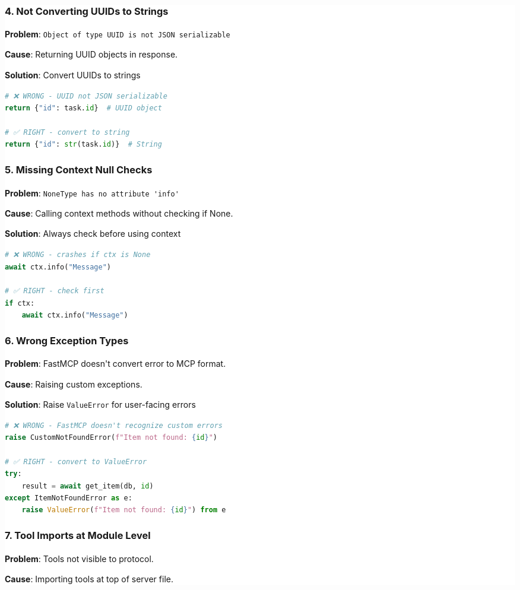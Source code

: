 ### 4. Not Converting UUIDs to Strings

**Problem**: `Object of type UUID is not JSON serializable`

**Cause**: Returning UUID objects in response.

**Solution**: Convert UUIDs to strings

```python
# ❌ WRONG - UUID not JSON serializable
return {"id": task.id}  # UUID object

# ✅ RIGHT - convert to string
return {"id": str(task.id)}  # String
```

### 5. Missing Context Null Checks

**Problem**: `NoneType has no attribute 'info'`

**Cause**: Calling context methods without checking if None.

**Solution**: Always check before using context

```python
# ❌ WRONG - crashes if ctx is None
await ctx.info("Message")

# ✅ RIGHT - check first
if ctx:
    await ctx.info("Message")
```

### 6. Wrong Exception Types

**Problem**: FastMCP doesn't convert error to MCP format.

**Cause**: Raising custom exceptions.

**Solution**: Raise `ValueError` for user-facing errors

```python
# ❌ WRONG - FastMCP doesn't recognize custom errors
raise CustomNotFoundError(f"Item not found: {id}")

# ✅ RIGHT - convert to ValueError
try:
    result = await get_item(db, id)
except ItemNotFoundError as e:
    raise ValueError(f"Item not found: {id}") from e
```

### 7. Tool Imports at Module Level

**Problem**: Tools not visible to protocol.

**Cause**: Importing tools at top of server file.
